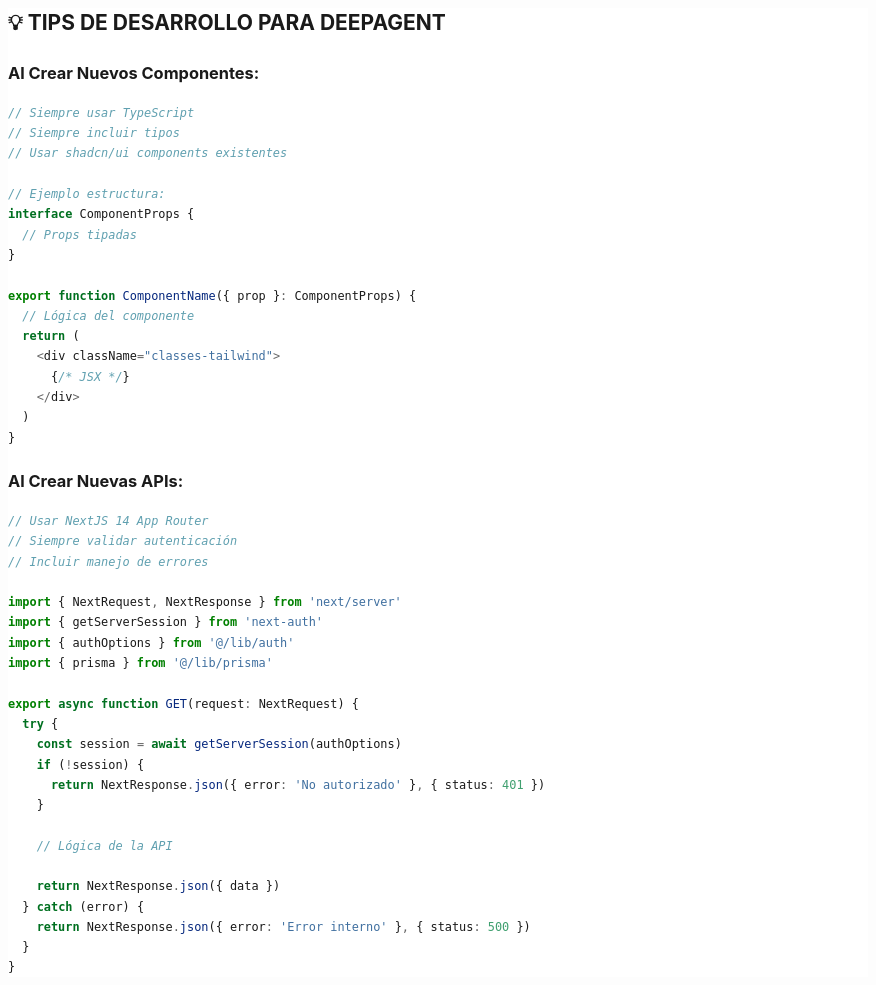 
## 💡 TIPS DE DESARROLLO PARA DEEPAGENT

### **Al Crear Nuevos Componentes:**
```typescript
// Siempre usar TypeScript
// Siempre incluir tipos
// Usar shadcn/ui components existentes

// Ejemplo estructura:
interface ComponentProps {
  // Props tipadas
}

export function ComponentName({ prop }: ComponentProps) {
  // Lógica del componente
  return (
    <div className="classes-tailwind">
      {/* JSX */}
    </div>
  )
}
```

### **Al Crear Nuevas APIs:**
```typescript
// Usar NextJS 14 App Router
// Siempre validar autenticación
// Incluir manejo de errores

import { NextRequest, NextResponse } from 'next/server'
import { getServerSession } from 'next-auth'
import { authOptions } from '@/lib/auth'
import { prisma } from '@/lib/prisma'

export async function GET(request: NextRequest) {
  try {
    const session = await getServerSession(authOptions)
    if (!session) {
      return NextResponse.json({ error: 'No autorizado' }, { status: 401 })
    }
    
    // Lógica de la API
    
    return NextResponse.json({ data })
  } catch (error) {
    return NextResponse.json({ error: 'Error interno' }, { status: 500 })
  }
}
```

